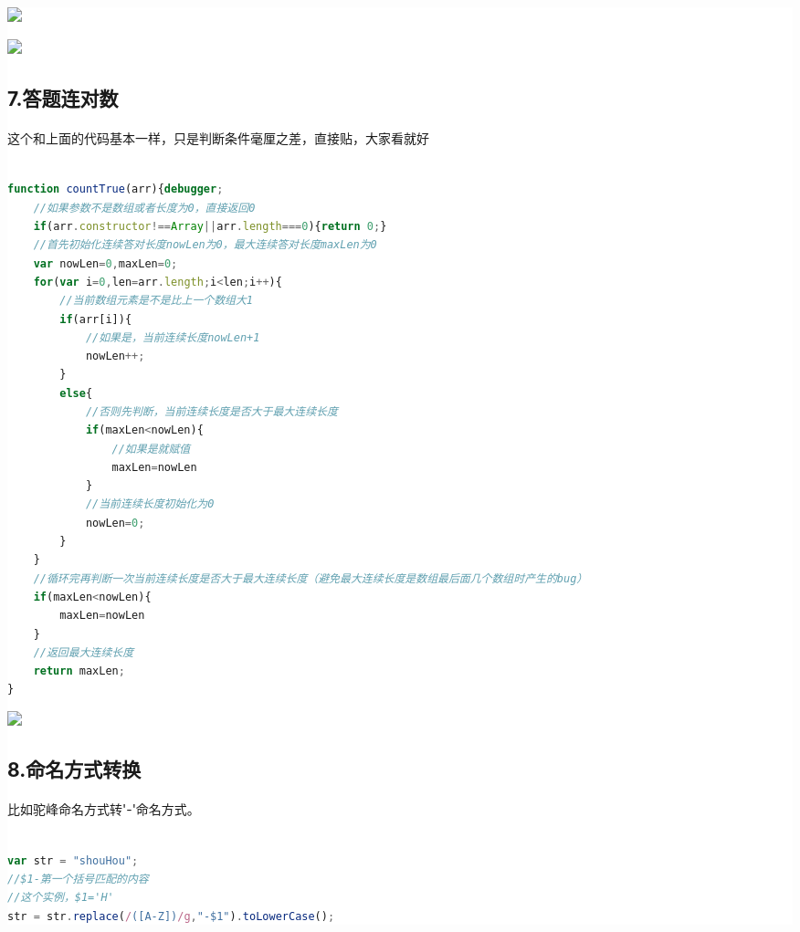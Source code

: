 ![][7]

![][8]

## 7.答题连对数

这个和上面的代码基本一样，只是判断条件毫厘之差，直接贴，大家看就好

```js

function countTrue(arr){debugger;
    //如果参数不是数组或者长度为0，直接返回0
    if(arr.constructor!==Array||arr.length===0){return 0;}
    //首先初始化连续答对长度nowLen为0，最大连续答对长度maxLen为0
    var nowLen=0,maxLen=0;
    for(var i=0,len=arr.length;i<len;i++){
        //当前数组元素是不是比上一个数组大1
        if(arr[i]){
            //如果是，当前连续长度nowLen+1
            nowLen++;
        }
        else{
            //否则先判断，当前连续长度是否大于最大连续长度
            if(maxLen<nowLen){
                //如果是就赋值
                maxLen=nowLen
            }
            //当前连续长度初始化为0
            nowLen=0;
        }
    }
    //循环完再判断一次当前连续长度是否大于最大连续长度（避免最大连续长度是数组最后面几个数组时产生的bug）
    if(maxLen<nowLen){
        maxLen=nowLen
    }
    //返回最大连续长度
    return maxLen;
}

```

![][9]

## 8.命名方式转换

比如驼峰命名方式转'-'命名方式。

```js

var str = "shouHou";
//$1-第一个括号匹配的内容
//这个实例，$1='H'
str = str.replace(/([A-Z])/g,"-$1").toLowerCase();

```


[0]: ./img/bVZE5G.png
[1]: ./img/bVZE59.png
[2]: ./img/bVZFef.png
[3]: ./img/bVZqVP.png
[4]: ./img/bVZFwH.png
[5]: ./img/bVZFB6.png
[6]: ./img/bVZGtZ.png
[7]: ./img/bVVkoG.png
[8]: ./img/bVVkrT.png
[9]: ./img/bVZFHs.png
[10]: ./img/bVZFM3.png
[11]: ./img/bVZFND.png
[12]: ./img/bVZGem.png
[13]: ./img/bVZK5J.png
[14]: ./img/bVZRX5.png
[15]: ./img/bVZR7C.png
[16]: ./img/bV0cT9.png
[17]: ./img/bV0cV8.png
[18]: ./img/bV0cWa.png
[19]: ./img/bV0c7w.png
[20]: ./img/bV0c8J.png
[21]: ./img/bV0wv6.png